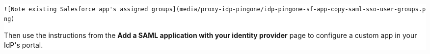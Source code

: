     ![Note existing Salesforce app's assigned groups](media/proxy-idp-pingone/idp-pingone-sf-app-copy-saml-sso-user-groups.png)

Then use the instructions from the **Add a SAML application with your identity provider** page to configure a custom app in your IdP's portal.
